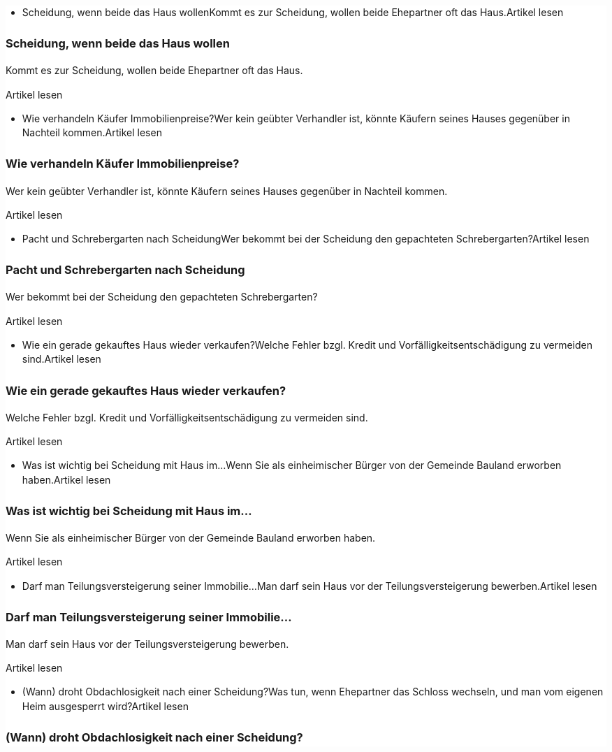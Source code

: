 - Scheidung, wenn beide das Haus wollenKommt es zur Scheidung, wollen beide Ehepartner oft das Haus.Artikel lesen

### Scheidung, wenn beide das Haus wollen

Kommt es zur Scheidung, wollen beide Ehepartner oft das Haus.

Artikel lesen

- Wie verhandeln Käufer Immobilienpreise?Wer kein geübter Verhandler ist, könnte Käufern seines Hauses gegenüber in Nachteil kommen.Artikel lesen

### Wie verhandeln Käufer Immobilienpreise?

Wer kein geübter Verhandler ist, könnte Käufern seines Hauses gegenüber in Nachteil kommen.

Artikel lesen

- Pacht und Schrebergarten nach ScheidungWer bekommt bei der Scheidung den gepachteten Schrebergarten?Artikel lesen

### Pacht und Schrebergarten nach Scheidung

Wer bekommt bei der Scheidung den gepachteten Schrebergarten?

Artikel lesen

- Wie ein gerade gekauftes Haus wieder verkaufen?Welche Fehler bzgl. Kredit und Vorfälligkeitsentschädigung zu vermeiden sind.Artikel lesen

### Wie ein gerade gekauftes Haus wieder verkaufen?

Welche Fehler bzgl. Kredit und Vorfälligkeitsentschädigung zu vermeiden sind.

Artikel lesen

- Was ist wichtig bei Scheidung mit Haus im…Wenn Sie als einheimischer Bürger von der Gemeinde Bauland erworben haben.Artikel lesen

### Was ist wichtig bei Scheidung mit Haus im…

Wenn Sie als einheimischer Bürger von der Gemeinde Bauland erworben haben.

Artikel lesen

- Darf man Teilungsversteigerung seiner Immobilie…Man darf sein Haus vor der Teilungsversteigerung bewerben.Artikel lesen

### Darf man Teilungsversteigerung seiner Immobilie…

Man darf sein Haus vor der Teilungsversteigerung bewerben.

Artikel lesen

- (Wann) droht Obdachlosigkeit nach einer Scheidung?Was tun, wenn Ehepartner das Schloss wechseln, und man vom eigenen Heim ausgesperrt wird?Artikel lesen

### (Wann) droht Obdachlosigkeit nach einer Scheidung?
